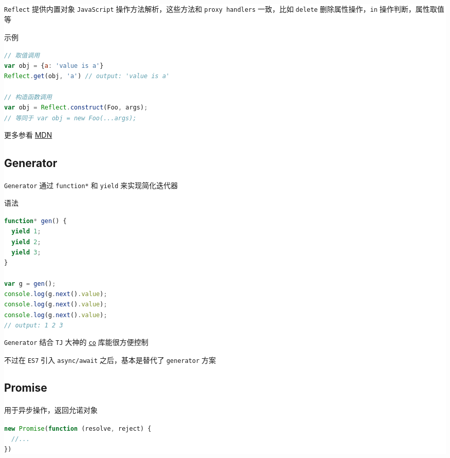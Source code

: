 `Reflect` 提供内置对象 `JavaScript` 操作方法解析，这些方法和 `proxy handlers` 一致，比如 `delete` 删除属性操作，`in` 操作判断，属性取值等

示例

```js
// 取值调用
var obj = {a: 'value is a'}
Reflect.get(obj, 'a') // output: 'value is a'

// 构造函数调用
var obj = Reflect.construct(Foo, args);
// 等同于 var obj = new Foo(...args);
```

更多参看 [MDN](https://developer.mozilla.org/en-US/docs/Web/JavaScript/Reference/Global_Objects/Reflect)

## Generator

`Generator` 通过 `function*` 和 `yield` 来实现简化迭代器

语法

```js
function* gen() {
  yield 1;
  yield 2;
  yield 3;
}

var g = gen();
console.log(g.next().value);
console.log(g.next().value);
console.log(g.next().value);
// output: 1 2 3
```

`Generator` 结合 `TJ` 大神的 [`co`](https://github.com/tj/co) 库能很方便控制

不过在 `ES7` 引入 `async/await` 之后，基本是替代了 `generator` 方案

## Promise

用于异步操作，返回允诺对象

```js
new Promise(function (resolve, reject) {
  //...
})
```
